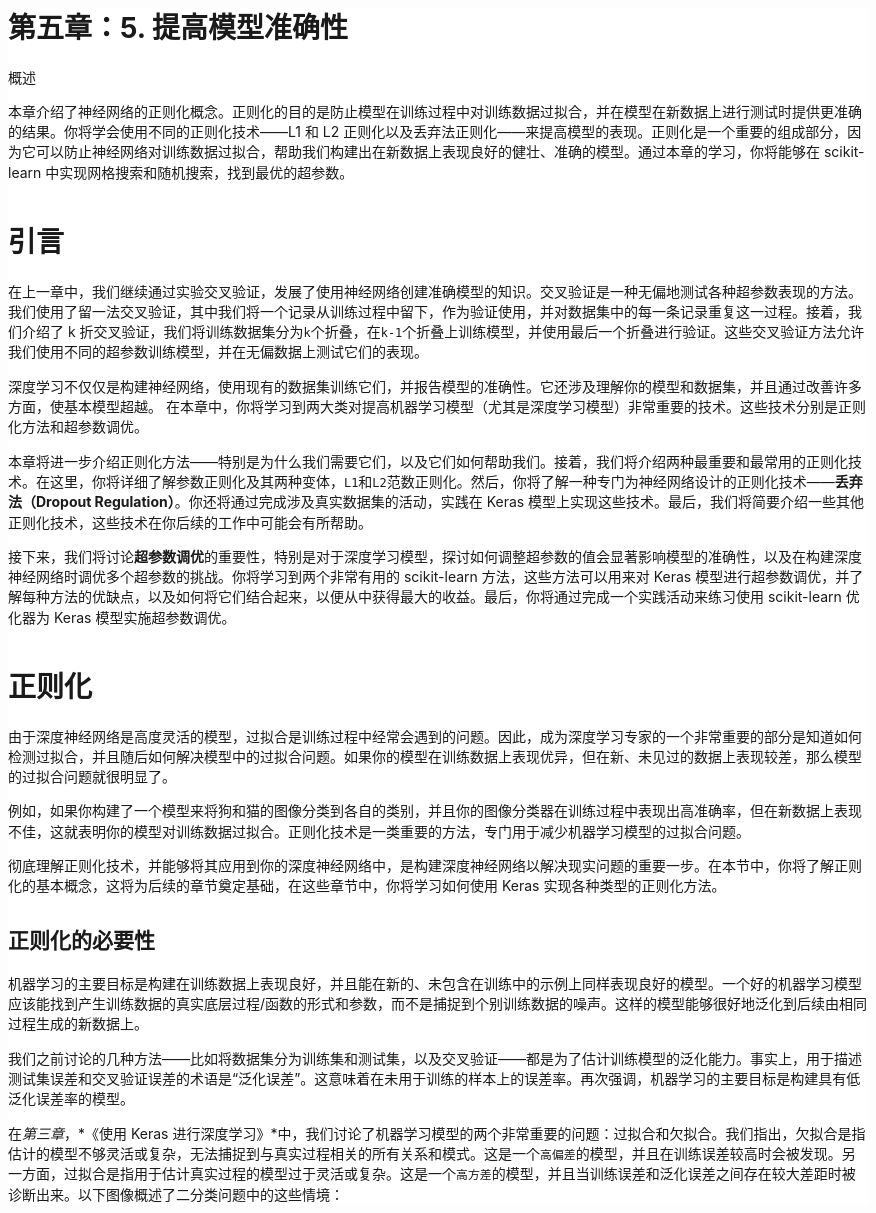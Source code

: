 # 第五章：5\. 提高模型准确性

概述

本章介绍了神经网络的正则化概念。正则化的目的是防止模型在训练过程中对训练数据过拟合，并在模型在新数据上进行测试时提供更准确的结果。你将学会使用不同的正则化技术——L1 和 L2 正则化以及丢弃法正则化——来提高模型的表现。正则化是一个重要的组成部分，因为它可以防止神经网络对训练数据过拟合，帮助我们构建出在新数据上表现良好的健壮、准确的模型。通过本章的学习，你将能够在 scikit-learn 中实现网格搜索和随机搜索，找到最优的超参数。

# 引言

在上一章中，我们继续通过实验交叉验证，发展了使用神经网络创建准确模型的知识。交叉验证是一种无偏地测试各种超参数表现的方法。我们使用了留一法交叉验证，其中我们将一个记录从训练过程中留下，作为验证使用，并对数据集中的每一条记录重复这一过程。接着，我们介绍了 k 折交叉验证，我们将训练数据集分为`k`个折叠，在`k-1`个折叠上训练模型，并使用最后一个折叠进行验证。这些交叉验证方法允许我们使用不同的超参数训练模型，并在无偏数据上测试它们的表现。

深度学习不仅仅是构建神经网络，使用现有的数据集训练它们，并报告模型的准确性。它还涉及理解你的模型和数据集，并且通过改善许多方面，使基本模型超越。 在本章中，你将学习到两大类对提高机器学习模型（尤其是深度学习模型）非常重要的技术。这些技术分别是正则化方法和超参数调优。

本章将进一步介绍正则化方法——特别是为什么我们需要它们，以及它们如何帮助我们。接着，我们将介绍两种最重要和最常用的正则化技术。在这里，你将详细了解参数正则化及其两种变体，`L1`和`L2`范数正则化。然后，你将了解一种专门为神经网络设计的正则化技术——**丢弃法（Dropout Regulation）**。你还将通过完成涉及真实数据集的活动，实践在 Keras 模型上实现这些技术。最后，我们将简要介绍一些其他正则化技术，这些技术在你后续的工作中可能会有所帮助。

接下来，我们将讨论**超参数调优**的重要性，特别是对于深度学习模型，探讨如何调整超参数的值会显著影响模型的准确性，以及在构建深度神经网络时调优多个超参数的挑战。你将学习到两个非常有用的 scikit-learn 方法，这些方法可以用来对 Keras 模型进行超参数调优，并了解每种方法的优缺点，以及如何将它们结合起来，以便从中获得最大的收益。最后，你将通过完成一个实践活动来练习使用 scikit-learn 优化器为 Keras 模型实施超参数调优。

# 正则化

由于深度神经网络是高度灵活的模型，过拟合是训练过程中经常会遇到的问题。因此，成为深度学习专家的一个非常重要的部分是知道如何检测过拟合，并且随后如何解决模型中的过拟合问题。如果你的模型在训练数据上表现优异，但在新、未见过的数据上表现较差，那么模型的过拟合问题就很明显了。

例如，如果你构建了一个模型来将狗和猫的图像分类到各自的类别，并且你的图像分类器在训练过程中表现出高准确率，但在新数据上表现不佳，这就表明你的模型对训练数据过拟合。正则化技术是一类重要的方法，专门用于减少机器学习模型的过拟合问题。

彻底理解正则化技术，并能够将其应用到你的深度神经网络中，是构建深度神经网络以解决现实问题的重要一步。在本节中，你将了解正则化的基本概念，这将为后续的章节奠定基础，在这些章节中，你将学习如何使用 Keras 实现各种类型的正则化方法。

## 正则化的必要性

机器学习的主要目标是构建在训练数据上表现良好，并且能在新的、未包含在训练中的示例上同样表现良好的模型。一个好的机器学习模型应该能找到产生训练数据的真实底层过程/函数的形式和参数，而不是捕捉到个别训练数据的噪声。这样的模型能够很好地泛化到后续由相同过程生成的新数据上。

我们之前讨论的几种方法——比如将数据集分为训练集和测试集，以及交叉验证——都是为了估计训练模型的泛化能力。事实上，用于描述测试集误差和交叉验证误差的术语是“泛化误差”。这意味着在未用于训练的样本上的误差率。再次强调，机器学习的主要目标是构建具有低泛化误差率的模型。

在*第三章*，*《使用 Keras 进行深度学习》*中，我们讨论了机器学习模型的两个非常重要的问题：过拟合和欠拟合。我们指出，欠拟合是指估计的模型不够灵活或复杂，无法捕捉到与真实过程相关的所有关系和模式。这是一个`高偏差`的模型，并且在训练误差较高时会被发现。另一方面，过拟合是指用于估计真实过程的模型过于灵活或复杂。这是一个`高方差`的模型，并且当训练误差和泛化误差之间存在较大差距时被诊断出来。以下图像概述了二分类问题中的这些情境：
